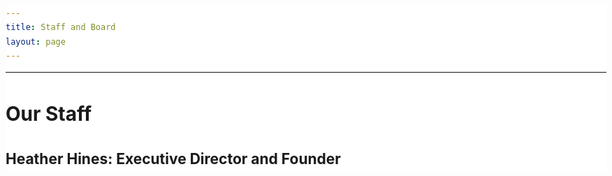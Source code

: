 ```yaml
---
title: Staff and Board
layout: page
---
```


---

# Our Staff

## Heather Hines: Executive Director and Founder

